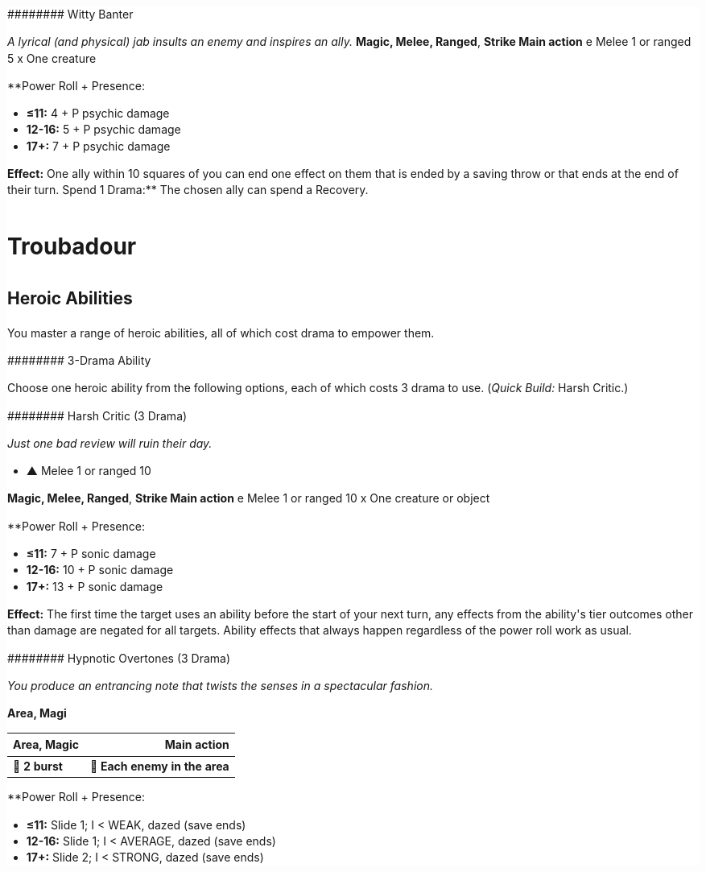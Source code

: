 ######## Witty Banter

*A lyrical (and physical) jab insults an enemy and inspires an ally.* **Magic, Melee, Ranged**, **Strike Main action** e Melee 1 or ranged 5 x One creature

**Power Roll + Presence:

- **≤11:** 4 + P psychic damage
- **12-16:** 5 + P psychic damage
- **17+:** 7 + P psychic damage

**Effect:** One ally within 10 squares of you can end one effect on them that is ended by a saving throw or that ends at the end of their turn. Spend 1 Drama:** The chosen ally can spend a Recovery.

# Troubadour

## Heroic Abilities

You master a range of heroic abilities, all of which cost drama to empower them.

######## 3-Drama Ability

Choose one heroic ability from the following options, each of which costs 3 drama to use. (*Quick Build:* Harsh Critic.)

######## Harsh Critic (3 Drama)

*Just one bad review will ruin their day.*

- ▲ Melee 1 or ranged 10

**Magic, Melee, Ranged**, **Strike Main action** e Melee 1 or ranged 10 x One creature or object

**Power Roll + Presence:

- **≤11:** 7 + P sonic damage
- **12-16:** 10 + P sonic damage
- **17+:** 13 + P sonic damage

**Effect:** The first time the target uses an ability before the start of your next turn, any effects from the ability's tier outcomes other than damage are negated for all targets. Ability effects that always happen regardless of the power roll work as usual.

######## Hypnotic Overtones (3 Drama)

*You produce an entrancing note that twists the senses in a spectacular fashion.*

**Area, Magi**

| **Area, Magic** | **Main action** |
| --- | ---:|
| **📏 2 burst** | **🎯 Each enemy in the area** |

**Power Roll + Presence:

- **≤11:** Slide 1; I < WEAK, dazed (save ends)
- **12-16:** Slide 1; I < AVERAGE, dazed (save ends)
- **17+:** Slide 2; I < STRONG, dazed (save ends)
